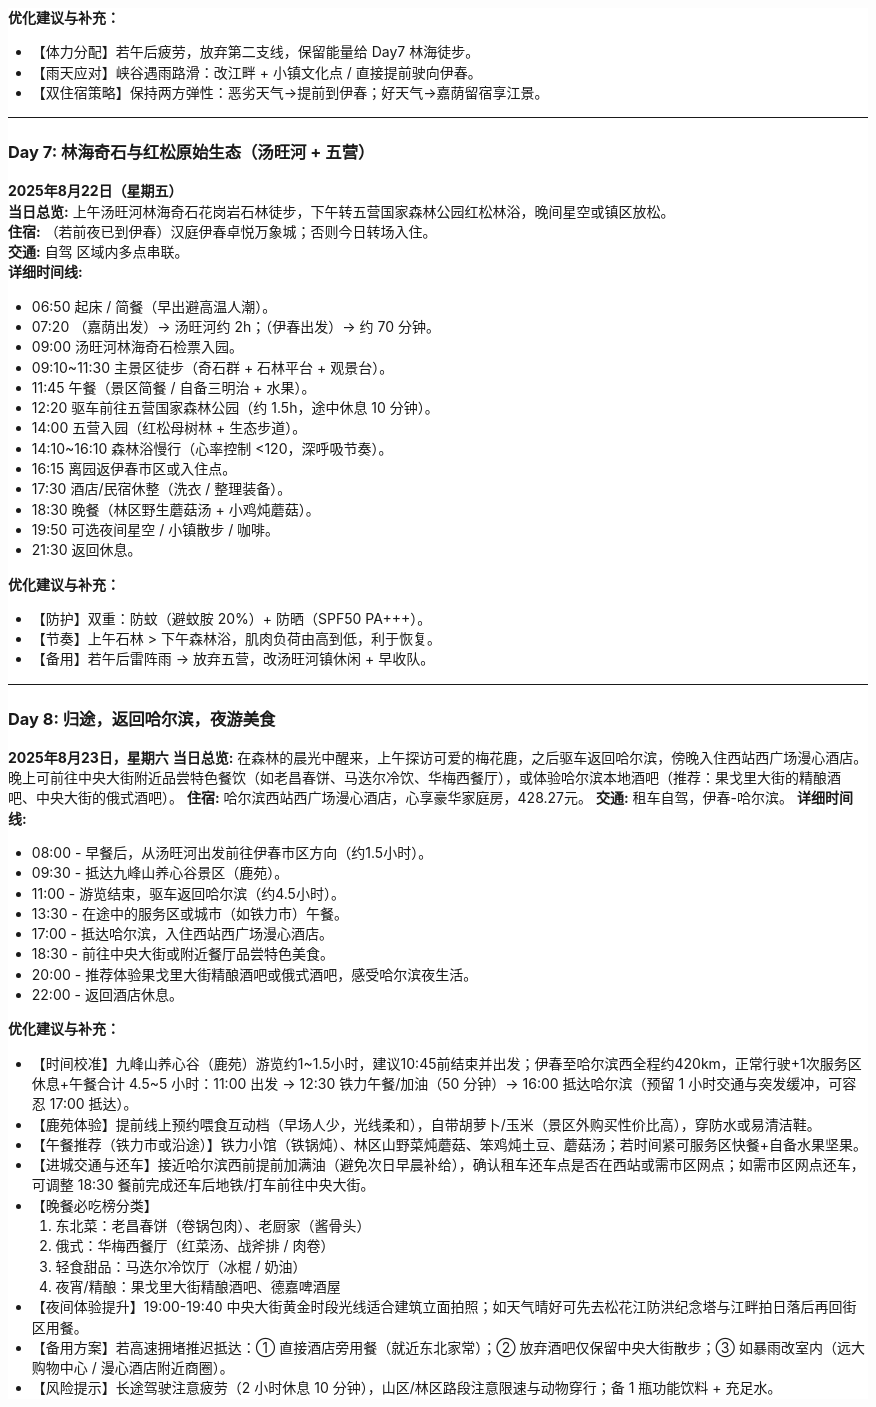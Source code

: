 **优化建议与补充：**
- 【体力分配】若午后疲劳，放弃第二支线，保留能量给 Day7 林海徒步。 
- 【雨天应对】峡谷遇雨路滑：改江畔 + 小镇文化点 / 直接提前驶向伊春。 
- 【双住宿策略】保持两方弹性：恶劣天气→提前到伊春；好天气→嘉荫留宿享江景。 

---

### Day 7: 林海奇石与红松原始生态（汤旺河 + 五营）
**2025年8月22日（星期五）**  
**当日总览:** 上午汤旺河林海奇石花岗岩石林徒步，下午转五营国家森林公园红松林浴，晚间星空或镇区放松。  
**住宿:** （若前夜已到伊春）汉庭伊春卓悦万象城；否则今日转场入住。  
**交通:** 自驾 区域内多点串联。  
**详细时间线:**
- 06:50 起床 / 简餐（早出避高温人潮）。
- 07:20 （嘉荫出发）→ 汤旺河约 2h；（伊春出发）→ 约 70 分钟。
- 09:00 汤旺河林海奇石检票入园。
- 09:10~11:30 主景区徒步（奇石群 + 石林平台 + 观景台）。
- 11:45 午餐（景区简餐 / 自备三明治 + 水果）。
- 12:20 驱车前往五营国家森林公园（约 1.5h，途中休息 10 分钟）。
- 14:00 五营入园（红松母树林 + 生态步道）。
- 14:10~16:10 森林浴慢行（心率控制 <120，深呼吸节奏）。
- 16:15 离园返伊春市区或入住点。
- 17:30 酒店/民宿休整（洗衣 / 整理装备）。
- 18:30 晚餐（林区野生蘑菇汤 + 小鸡炖蘑菇）。
- 19:50 可选夜间星空 / 小镇散步 / 咖啡。
- 21:30 返回休息。 

**优化建议与补充：**
- 【防护】双重：防蚊（避蚊胺 20%）+ 防晒（SPF50 PA+++）。 
- 【节奏】上午石林 > 下午森林浴，肌肉负荷由高到低，利于恢复。 
- 【备用】若午后雷阵雨 → 放弃五营，改汤旺河镇休闲 + 早收队。 

---

### Day 8: 归途，返回哈尔滨，夜游美食
**2025年8月23日，星期六**
**当日总览:** 在森林的晨光中醒来，上午探访可爱的梅花鹿，之后驱车返回哈尔滨，傍晚入住西站西广场漫心酒店。晚上可前往中央大街附近品尝特色餐饮（如老昌春饼、马迭尔冷饮、华梅西餐厅），或体验哈尔滨本地酒吧（推荐：果戈里大街的精酿酒吧、中央大街的俄式酒吧）。
**住宿:** 哈尔滨西站西广场漫心酒店，心享豪华家庭房，428.27元。
**交通:** 租车自驾，伊春-哈尔滨。
**详细时间线:**
- 08:00 - 早餐后，从汤旺河出发前往伊春市区方向（约1.5小时）。
- 09:30 - 抵达九峰山养心谷景区（鹿苑）。
- 11:00 - 游览结束，驱车返回哈尔滨（约4.5小时）。
- 13:30 - 在途中的服务区或城市（如铁力市）午餐。
- 17:00 - 抵达哈尔滨，入住西站西广场漫心酒店。
- 18:30 - 前往中央大街或附近餐厅品尝特色美食。
- 20:00 - 推荐体验果戈里大街精酿酒吧或俄式酒吧，感受哈尔滨夜生活。
- 22:00 - 返回酒店休息。

**优化建议与补充：**
- 【时间校准】九峰山养心谷（鹿苑）游览约1~1.5小时，建议10:45前结束并出发；伊春至哈尔滨西全程约420km，正常行驶+1次服务区休息+午餐合计 4.5~5 小时：11:00 出发 → 12:30 铁力午餐/加油（50 分钟）→ 16:00 抵达哈尔滨（预留 1 小时交通与突发缓冲，可容忍 17:00 抵达）。
- 【鹿苑体验】提前线上预约喂食互动档（早场人少，光线柔和），自带胡萝卜/玉米（景区外购买性价比高），穿防水或易清洁鞋。
- 【午餐推荐（铁力市或沿途）】铁力小馆（铁锅炖）、林区山野菜炖蘑菇、笨鸡炖土豆、蘑菇汤；若时间紧可服务区快餐+自备水果坚果。
- 【进城交通与还车】接近哈尔滨西前提前加满油（避免次日早晨补给），确认租车还车点是否在西站或需市区网点；如需市区网点还车，可调整 18:30 餐前完成还车后地铁/打车前往中央大街。
- 【晚餐必吃榜分类】
	1) 东北菜：老昌春饼（卷锅包肉）、老厨家（酱骨头）
	2) 俄式：华梅西餐厅（红菜汤、战斧排 / 肉卷）
	3) 轻食甜品：马迭尔冷饮厅（冰棍 / 奶油）
	4) 夜宵/精酿：果戈里大街精酿酒吧、德嘉啤酒屋
- 【夜间体验提升】19:00-19:40 中央大街黄金时段光线适合建筑立面拍照；如天气晴好可先去松花江防洪纪念塔与江畔拍日落后再回街区用餐。
- 【备用方案】若高速拥堵推迟抵达：① 直接酒店旁用餐（就近东北家常）；② 放弃酒吧仅保留中央大街散步；③ 如暴雨改室内（远大购物中心 / 漫心酒店附近商圈）。
- 【风险提示】长途驾驶注意疲劳（2 小时休息 10 分钟），山区/林区路段注意限速与动物穿行；备 1 瓶功能饮料 + 充足水。